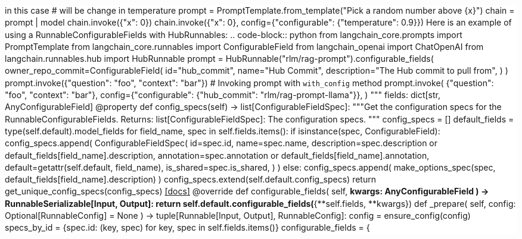 in this case                 # will be change in temperature                      prompt = PromptTemplate.from_template("Pick a random number above {x}")                 chain = prompt | model                      chain.invoke({"x": 0})                 chain.invoke({"x": 0}, config={"configurable": {"temperature": 0.9}})                   Here is an example of using a RunnableConfigurableFields with HubRunnables:                  .. code-block:: python                      from langchain_core.prompts import PromptTemplate                 from langchain_core.runnables import ConfigurableField                 from langchain_openai import ChatOpenAI                 from langchain.runnables.hub import HubRunnable                      prompt = HubRunnable("rlm/rag-prompt").configurable_fields(                     owner_repo_commit=ConfigurableField(                         id="hub_commit",                         name="Hub Commit",                         description="The Hub commit to pull from",                     )                 )                      prompt.invoke({"question": "foo", "context": "bar"})                      # Invoking prompt with `with_config` method                      prompt.invoke(                     {"question": "foo", "context": "bar"},                     config={"configurable": {"hub_commit": "rlm/rag-prompt-llama"}},                 )         """              fields: dict[str, AnyConfigurableField]              @property         def config_specs(self) -> list[ConfigurableFieldSpec]:             """Get the configuration specs for the RunnableConfigurableFields.                  Returns:                 list[ConfigurableFieldSpec]: The configuration specs.             """             config_specs = []                  default_fields = type(self.default).model_fields             for field_name, spec in self.fields.items():                 if isinstance(spec, ConfigurableField):                     config_specs.append(                         ConfigurableFieldSpec(                             id=spec.id,                             name=spec.name,                             description=spec.description                             or default_fields[field_name].description,                             annotation=spec.annotation                             or default_fields[field_name].annotation,                             default=getattr(self.default, field_name),                             is_shared=spec.is_shared,                         )                     )                 else:                     config_specs.append(                         make_options_spec(spec, default_fields[field_name].description)                     )                  config_specs.extend(self.default.config_specs)                  return get_unique_config_specs(config_specs)                         [[docs]](https://python.langchain.com/api_reference/core/runnables/langchain_core.runnables.configurable.RunnableConfigurableFields.html#langchain_core.runnables.configurable.RunnableConfigurableFields.configurable_fields)         @override         def configurable_fields(             self, **kwargs: AnyConfigurableField         ) -> RunnableSerializable[Input, Output]:             return self.default.configurable_fields(**{**self.fields, **kwargs})                             def _prepare(             self, config: Optional[RunnableConfig] = None         ) -> tuple[Runnable[Input, Output], RunnableConfig]:             config = ensure_config(config)             specs_by_id = {spec.id: (key, spec) for key, spec in self.fields.items()}             configurable_fields = {